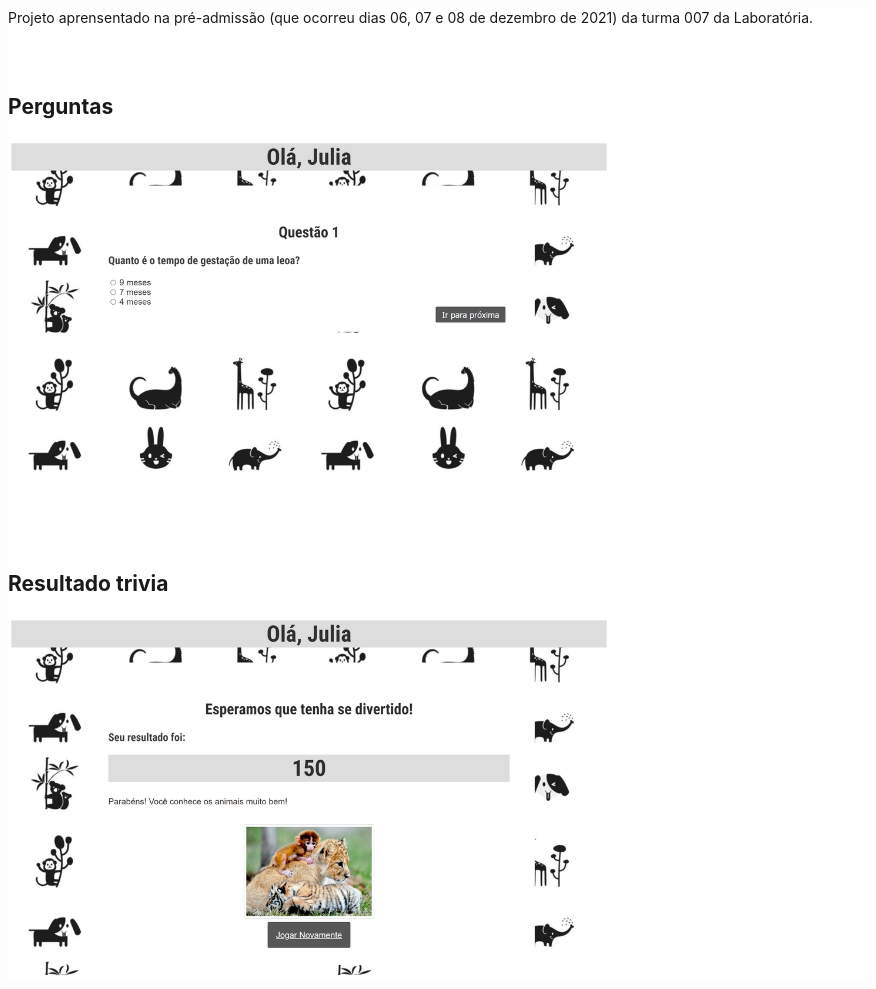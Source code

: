 
Projeto aprensentado na pré-admissão (que ocorreu dias 06, 07 e 08 de dezembro de 2021) da turma 007 da Laboratória.

<br>

<h2>Perguntas</h2>
<img src="./src/img/pergunta.png" width="70%"> 

<br><br>

<h2>Resultado trivia</h2>
<img src="./src/img/pontos.png" width="70%">
